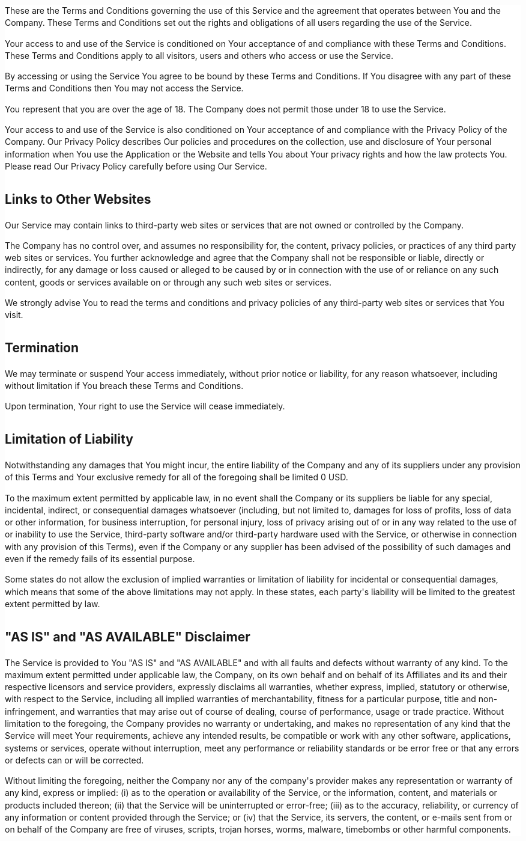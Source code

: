 <p>These are the Terms and Conditions governing the use of this Service and the agreement that operates between You and the Company. These Terms and Conditions set out the rights and obligations of all users regarding the use of the Service.</p>
<p>Your access to and use of the Service is conditioned on Your acceptance of and compliance with these Terms and Conditions. These Terms and Conditions apply to all visitors, users and others who access or use the Service.</p>
<p>By accessing or using the Service You agree to be bound by these Terms and Conditions. If You disagree with any part of these Terms and Conditions then You may not access the Service.</p>
<p>You represent that you are over the age of 18. The Company does not permit those under 18 to use the Service.</p>
<p>Your access to and use of the Service is also conditioned on Your acceptance of and compliance with the Privacy Policy of the Company. Our Privacy Policy describes Our policies and procedures on the collection, use and disclosure of Your personal information when You use the Application or the Website and tells You about Your privacy rights and how the law protects You. Please read Our Privacy Policy carefully before using Our Service.</p>
<h2>Links to Other Websites</h2>
<p>Our Service may contain links to third-party web sites or services that are not owned or controlled by the Company.</p>
<p>The Company has no control over, and assumes no responsibility for, the content, privacy policies, or practices of any third party web sites or services. You further acknowledge and agree that the Company shall not be responsible or liable, directly or indirectly, for any damage or loss caused or alleged to be caused by or in connection with the use of or reliance on any such content, goods or services available on or through any such web sites or services.</p>
<p>We strongly advise You to read the terms and conditions and privacy policies of any third-party web sites or services that You visit.</p>
<h2>Termination</h2>
<p>We may terminate or suspend Your access immediately, without prior notice or liability, for any reason whatsoever, including without limitation if You breach these Terms and Conditions.</p>
<p>Upon termination, Your right to use the Service will cease immediately.</p>
<h2>Limitation of Liability</h2>
<p>Notwithstanding any damages that You might incur, the entire liability of the Company and any of its suppliers under any provision of this Terms and Your exclusive remedy for all of the foregoing shall be limited 0 USD.</p>
<p>To the maximum extent permitted by applicable law, in no event shall the Company or its suppliers be liable for any special, incidental, indirect, or consequential damages whatsoever (including, but not limited to, damages for loss of profits, loss of data or other information, for business interruption, for personal injury, loss of privacy arising out of or in any way related to the use of or inability to use the Service, third-party software and/or third-party hardware used with the Service, or otherwise in connection with any provision of this Terms), even if the Company or any supplier has been advised of the possibility of such damages and even if the remedy fails of its essential purpose.</p>
<p>Some states do not allow the exclusion of implied warranties or limitation of liability for incidental or consequential damages, which means that some of the above limitations may not apply. In these states, each party's liability will be limited to the greatest extent permitted by law.</p>
<h2>&quot;AS IS&quot; and &quot;AS AVAILABLE&quot; Disclaimer</h2>
<p>The Service is provided to You &quot;AS IS&quot; and &quot;AS AVAILABLE&quot; and with all faults and defects without warranty of any kind. To the maximum extent permitted under applicable law, the Company, on its own behalf and on behalf of its Affiliates and its and their respective licensors and service providers, expressly disclaims all warranties, whether express, implied, statutory or otherwise, with respect to the Service, including all implied warranties of merchantability, fitness for a particular purpose, title and non-infringement, and warranties that may arise out of course of dealing, course of performance, usage or trade practice. Without limitation to the foregoing, the Company provides no warranty or undertaking, and makes no representation of any kind that the Service will meet Your requirements, achieve any intended results, be compatible or work with any other software, applications, systems or services, operate without interruption, meet any performance or reliability standards or be error free or that any errors or defects can or will be corrected.</p>
<p>Without limiting the foregoing, neither the Company nor any of the company's provider makes any representation or warranty of any kind, express or implied: (i) as to the operation or availability of the Service, or the information, content, and materials or products included thereon; (ii) that the Service will be uninterrupted or error-free; (iii) as to the accuracy, reliability, or currency of any information or content provided through the Service; or (iv) that the Service, its servers, the content, or e-mails sent from or on behalf of the Company are free of viruses, scripts, trojan horses, worms, malware, timebombs or other harmful components.</p>